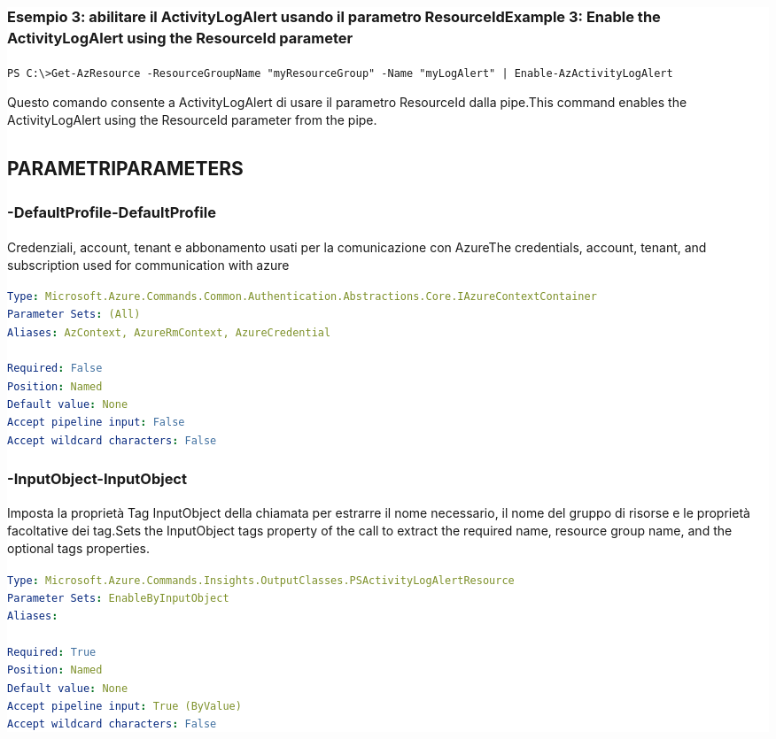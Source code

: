 ### <span data-ttu-id="2c571-117">Esempio 3: abilitare il ActivityLogAlert usando il parametro ResourceId</span><span class="sxs-lookup"><span data-stu-id="2c571-117">Example 3: Enable the ActivityLogAlert using the ResourceId parameter</span></span>
```
PS C:\>Get-AzResource -ResourceGroupName "myResourceGroup" -Name "myLogAlert" | Enable-AzActivityLogAlert
```

<span data-ttu-id="2c571-118">Questo comando consente a ActivityLogAlert di usare il parametro ResourceId dalla pipe.</span><span class="sxs-lookup"><span data-stu-id="2c571-118">This command enables the ActivityLogAlert using the ResourceId parameter from the pipe.</span></span>

## <span data-ttu-id="2c571-119">PARAMETRI</span><span class="sxs-lookup"><span data-stu-id="2c571-119">PARAMETERS</span></span>

### <span data-ttu-id="2c571-120">-DefaultProfile</span><span class="sxs-lookup"><span data-stu-id="2c571-120">-DefaultProfile</span></span>
<span data-ttu-id="2c571-121">Credenziali, account, tenant e abbonamento usati per la comunicazione con Azure</span><span class="sxs-lookup"><span data-stu-id="2c571-121">The credentials, account, tenant, and subscription used for communication with azure</span></span>

```yaml
Type: Microsoft.Azure.Commands.Common.Authentication.Abstractions.Core.IAzureContextContainer
Parameter Sets: (All)
Aliases: AzContext, AzureRmContext, AzureCredential

Required: False
Position: Named
Default value: None
Accept pipeline input: False
Accept wildcard characters: False
```

### <span data-ttu-id="2c571-122">-InputObject</span><span class="sxs-lookup"><span data-stu-id="2c571-122">-InputObject</span></span>
<span data-ttu-id="2c571-123">Imposta la proprietà Tag InputObject della chiamata per estrarre il nome necessario, il nome del gruppo di risorse e le proprietà facoltative dei tag.</span><span class="sxs-lookup"><span data-stu-id="2c571-123">Sets the InputObject tags property of the call to extract the required name, resource group name, and the optional tags properties.</span></span>

```yaml
Type: Microsoft.Azure.Commands.Insights.OutputClasses.PSActivityLogAlertResource
Parameter Sets: EnableByInputObject
Aliases:

Required: True
Position: Named
Default value: None
Accept pipeline input: True (ByValue)
Accept wildcard characters: False
```
